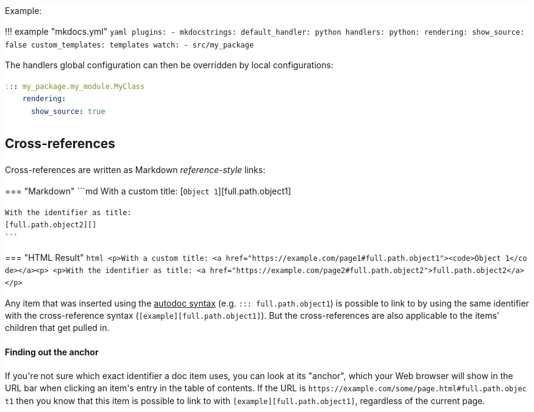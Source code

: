 Example:

!!! example "mkdocs.yml"
    ```yaml
    plugins:
    - mkdocstrings:
        default_handler: python
        handlers:
          python:
            rendering:
              show_source: false
        custom_templates: templates
        watch:
          - src/my_package
    ```

The handlers global configuration can then be overridden by local configurations:

```yaml
::: my_package.my_module.MyClass
    rendering:
      show_source: true
```

## Cross-references

Cross-references are written as Markdown *reference-style* links:

=== "Markdown"
    ```md
    With a custom title:
    [`Object 1`][full.path.object1]

    With the identifier as title:
    [full.path.object2][]
    ```

=== "HTML Result"
    ```html
    <p>With a custom title:
    <a href="https://example.com/page1#full.path.object1"><code>Object 1</code></a><p>
    <p>With the identifier as title:
    <a href="https://example.com/page2#full.path.object2">full.path.object2</a></p>
    ```

Any item that was inserted using the [autodoc syntax](#autodoc-syntax)
(e.g. `::: full.path.object1`) is possible to link to by using the same identifier with the
cross-reference syntax (`[example][full.path.object1]`).
But the cross-references are also applicable to the items' children that get pulled in.

#### Finding out the anchor

If you're not sure which exact identifier a doc item uses, you can look at its "anchor", which your
Web browser will show in the URL bar when clicking an item's entry in the table of contents.
If the URL is `https://example.com/some/page.html#full.path.object1` then you know that this item
is possible to link to with `[example][full.path.object1]`, regardless of the current page.
